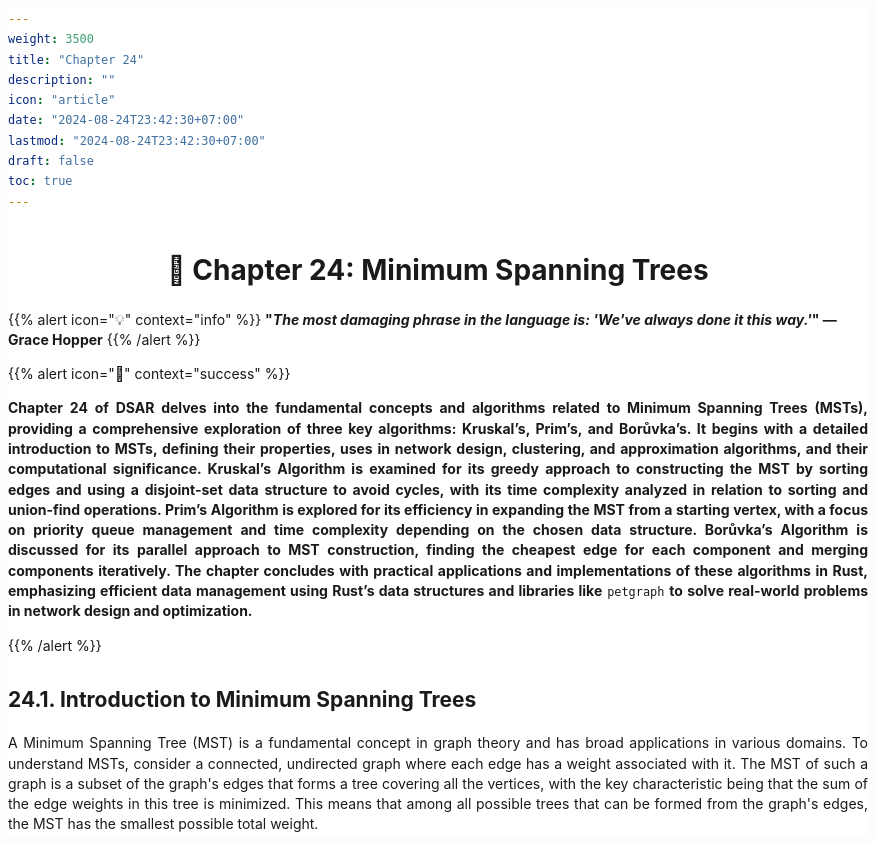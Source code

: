 ```yaml
---
weight: 3500
title: "Chapter 24"
description: ""
icon: "article"
date: "2024-08-24T23:42:30+07:00"
lastmod: "2024-08-24T23:42:30+07:00"
draft: false
toc: true
---
```

<center>

# 📘 Chapter 24: Minimum Spanning Trees

</center>

{{% alert icon="💡" context="info" %}}
<strong>"<em>The most damaging phrase in the language is: 'We've always done it this way.'</em>" — Grace Hopper</strong>
{{% /alert %}}

{{% alert icon="📘" context="success" %}}
<p style="text-align: justify;">
<strong>Chapter 24 of DSAR delves into the fundamental concepts and algorithms related to Minimum Spanning Trees (MSTs), providing a comprehensive exploration of three key algorithms: Kruskal’s, Prim’s, and Borůvka’s. It begins with a detailed introduction to MSTs, defining their properties, uses in network design, clustering, and approximation algorithms, and their computational significance. Kruskal’s Algorithm is examined for its greedy approach to constructing the MST by sorting edges and using a disjoint-set data structure to avoid cycles, with its time complexity analyzed in relation to sorting and union-find operations. Prim’s Algorithm is explored for its efficiency in expanding the MST from a starting vertex, with a focus on priority queue management and time complexity depending on the chosen data structure. Borůvka’s Algorithm is discussed for its parallel approach to MST construction, finding the cheapest edge for each component and merging components iteratively. The chapter concludes with practical applications and implementations of these algorithms in Rust, emphasizing efficient data management using Rust’s data structures and libraries like</strong> <code>petgraph</code> <strong>to solve real-world problems in network design and optimization.</strong>
</p>
{{% /alert %}}


## 24.1. Introduction to Minimum Spanning Trees
<p style="text-align: justify;">
A Minimum Spanning Tree (MST) is a fundamental concept in graph theory and has broad applications in various domains. To understand MSTs, consider a connected, undirected graph where each edge has a weight associated with it. The MST of such a graph is a subset of the graph's edges that forms a tree covering all the vertices, with the key characteristic being that the sum of the edge weights in this tree is minimized. This means that among all possible trees that can be formed from the graph's edges, the MST has the smallest possible total weight.
</p>
